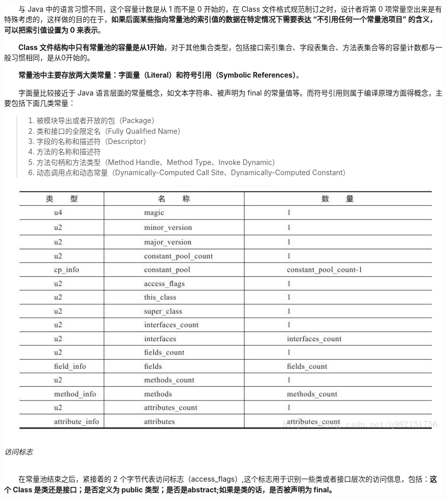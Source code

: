 &ensp;&ensp;&ensp;&ensp;与 Java 中的语言习惯不同，这个容量计数是从 1 而不是 0 开始的，在 Class 文件格式规范制订之时，设计者将第 0 项常量空出来是有特殊考虑的，这样做的目的在于，**如果后面某些指向常量池的索引值的数据在特定情况下需要表达 “不引用任何一个常量池项目” 的含义，可以把索引值设置为 0 来表示**。

&ensp;&ensp;&ensp;&ensp;**Class 文件结构中只有常量池的容量是从1开始**，对于其他集合类型，包括接口索引集合、字段表集合、方法表集合等的容量计数都与一般习惯相同，是从0开始的。

&ensp;&ensp;&ensp;&ensp;**常量池中主要存放两大类常量：字面量（Literal）和符号引用（Symbolic References）**。

&ensp;&ensp;&ensp;&ensp;字面量比较接近于 Java 语言层面的常量概念，如文本字符串、被声明为 final 的常量值等。而符号引用则属于编译原理方面得概念，主要包括下面几类常量：
>1. 被模块导出或者开放的包（Package）
>2. 类和接口的全限定名（Fully Qualified Name）
>3. 字段的名称和描述符（Descriptor）
>4. 方法的名称和描述符
>5. 方法句柄和方法类型（Method Handle、Method Type、Invoke Dynamic）
>6. 动态调用点和动态常量（Dynamically-Computed Call Site、Dynamically-Computed Constant） 

![](../images/2020-12-09-16-49-25.png)


###### 访问标志

&ensp;&ensp;&ensp;&ensp;在常量池结束之后，紧接着的 2 个字节代表访问标志（access_flags）,这个标志用于识别一些类或者接口层次的访问信息，包括：**这个 Class 是类还是接口；是否定义为 public 类型；是否是abstract;如果是类的话，是否被声明为 final。**
